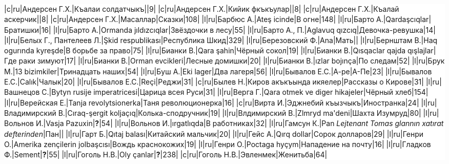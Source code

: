 |c|ru|Андерсен Г.Х.|Къалаи солдатчыкъ||9|
|c|ru|Андерсен Г.Х.|Кийик фкъкъулар||8|
|c|ru|Андерсен Г.Х.|Къалай аскерчик||8|
|c|ru|Андерсен Г.Х.|Масаллар|Сказки|108|
|l|ru|Барбюс А.|Ateş icinde|В огне|148|
|l|ru|Барто А.|Qardaşcıqlar|Братишки|16|
|l|ru|Барто А.|Ormanda jıldızcıqlar|Звёздочки в лесу|55|
|l|ru|Барто А., П.|Aglavuq qızcıq|Девочка-ревушка|14|
|l|ru|Белых Г., Пантелеев Л.|Şkid respublikası|Республика Шкид|329|
|l|ru|Березовский Ф.|Ana|Мать||
|l|ru|Бернштам В.|Haq ogurında kyreşde|В борьбе за право|75|
|l|ru|Бианки В.|Qara şahin|Чёрный сокол|19|
|l|ru|Бианки В.|Qısqaclar qajda qışlajlar|Где раки зимуют|17|
|l|ru|Бианки В.|Orman evcikleri|Лесные домишки|20|
|l|ru|Бианки В.|ızlar bojınça|По следам|52|
|l|ru|Брук М.|13 bizimkiler|Тринадцать наших|54|
|l|ru|Буш А.|Eki lager|Два лагеря|56|
|l|ru|Бывалов Е.С.|A-pe|А-Пе|23|
|l|ru|Бывалов Е.С.|Calık|Чалык|20|
|l|ru|Бывалов Е.С.|Reçi|Реджи|31|
|c|ru|Былев Н.|Киров акъкъында икяелер|Рассказы о Кирове|31|
|l|ru|Вашнецов С.|Bytyn rusije imperatricesi|Царица всея Руси|31|
|l|ru|Верга Г.|Qara otmek ve diger hikajeler|Чёрный хлеб|154|
|l|ru|Верейская Е.|Tanja revolytsionerka|Таня революционерка|16|
|c|ru|Вирта И.|Эджнебий къызчыкъ|Иностранка|24|
|l|ru|Владимирский В.|Cıraq-şergit koljaçıq|Колька-сподручник|19|
|l|ru|Влдимирский В.|Zlmryd ma'deni|Шахта Изумруд|80|
|l|ru|Вольнов И.|Vasja Pazuxin|__?__|54|
|l|ru|Вольнов И.|ırgatlıqda|В работниках|32|
|l|ru|Гамсун К.|Pan _Lejtenant Tomas glannın xatırat defterinden_|Пан||
|l|ru|Гарт Б.|Qıtaj balası|Китайский мальчик|20|
|l|ru|Гейс А.|Qırq dollar|Сорок долларов|29|
|l|ru|Генри О.|Amerika zençilerin jolbaşcısı|Вождь краснокожих|19|
|l|ru|Генри О.|Poctaga hyçym|Нападение на почту|16|
|l|ru|Гладков Ф.|Sement|__?__|55|
|l|ru|Гоголь Н.В.|Oly çanlar|__?__|238|
|c|ru|Гоголь Н.В.|Эвленмек|Женитьба|64|